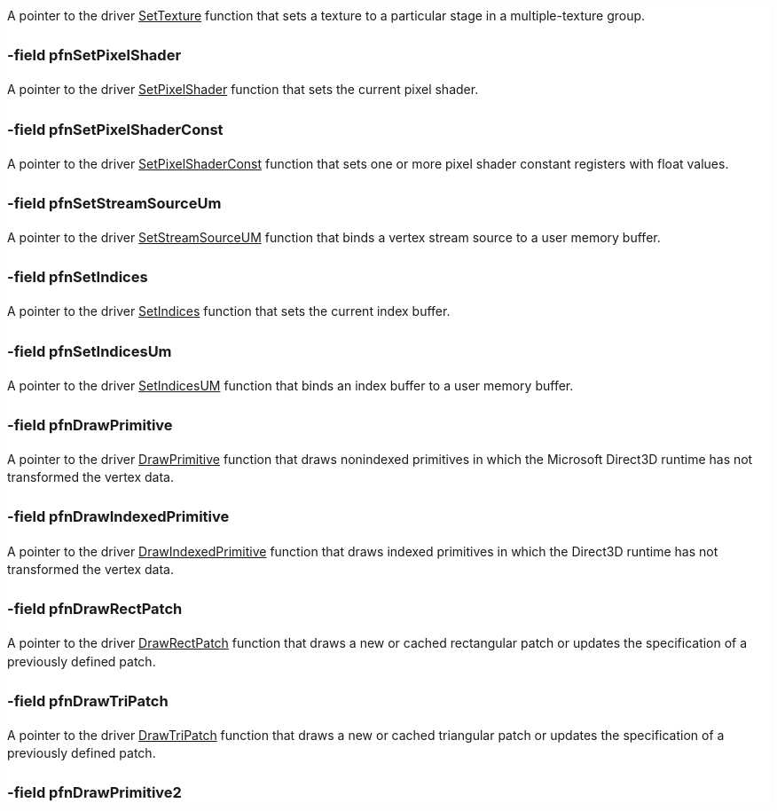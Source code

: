 A pointer to the driver <a href="..\d3dumddi\nc-d3dumddi-pfnd3dddi_settexture.md">SetTexture</a> function that sets a texture to a particular stage in a multiple-texture group.

### -field pfnSetPixelShader

A pointer to the driver <a href="..\d3dumddi\nc-d3dumddi-pfnd3dddi_setpixelshader.md">SetPixelShader</a> function that sets the current pixel shader.

### -field pfnSetPixelShaderConst

A pointer to the driver <a href="..\d3dumddi\nc-d3dumddi-pfnd3dddi_setpixelshaderconst.md">SetPixelShaderConst</a> function that sets one or more pixel shader constant registers with float values.

### -field pfnSetStreamSourceUm

A pointer to the driver <a href="..\d3dumddi\nc-d3dumddi-pfnd3dddi_setstreamsourceum.md">SetStreamSourceUM</a> function that binds a vertex stream source to a user memory buffer.

### -field pfnSetIndices

A pointer to the driver <a href="..\d3dumddi\nc-d3dumddi-pfnd3dddi_setindices.md">SetIndices</a> function that sets the current index buffer.

### -field pfnSetIndicesUm

A pointer to the driver <a href="..\d3dumddi\nc-d3dumddi-pfnd3dddi_setindicesum.md">SetIndicesUM</a> function that binds an index buffer to a user memory buffer.

### -field pfnDrawPrimitive

A pointer to the driver <a href="..\d3dumddi\nc-d3dumddi-pfnd3dddi_drawprimitive.md">DrawPrimitive</a> function that draws nonindexed primitives in which the Microsoft Direct3D runtime has not transformed the vertex data.

### -field pfnDrawIndexedPrimitive

A pointer to the driver <a href="..\d3dumddi\nc-d3dumddi-pfnd3dddi_drawindexedprimitive.md">DrawIndexedPrimitive</a> function that draws indexed primitives in which the Direct3D runtime has not transformed the vertex data.

### -field pfnDrawRectPatch

A pointer to the driver <a href="..\d3dumddi\nc-d3dumddi-pfnd3dddi_drawrectpatch.md">DrawRectPatch</a> function that draws a new or cached rectangular patch or updates the specification of a previously defined patch.

### -field pfnDrawTriPatch

A pointer to the driver <a href="..\d3dumddi\nc-d3dumddi-pfnd3dddi_drawtripatch.md">DrawTriPatch</a> function that draws a new or cached triangular patch or updates the specification of a previously defined patch.

### -field pfnDrawPrimitive2
